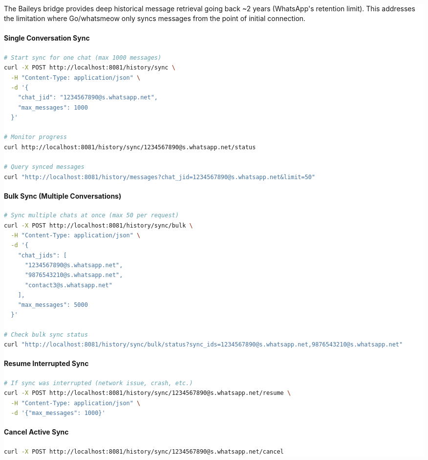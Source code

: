 The Baileys bridge provides deep historical message retrieval going back ~2 years (WhatsApp's retention limit). This addresses the limitation where Go/whatsmeow only syncs messages from the point of initial connection.

#### Single Conversation Sync

```bash
# Start sync for one chat (max 1000 messages)
curl -X POST http://localhost:8081/history/sync \
  -H "Content-Type: application/json" \
  -d '{
    "chat_jid": "1234567890@s.whatsapp.net",
    "max_messages": 1000
  }'

# Monitor progress
curl http://localhost:8081/history/sync/1234567890@s.whatsapp.net/status

# Query synced messages
curl "http://localhost:8081/history/messages?chat_jid=1234567890@s.whatsapp.net&limit=50"
```

#### Bulk Sync (Multiple Conversations)

```bash
# Sync multiple chats at once (max 50 per request)
curl -X POST http://localhost:8081/history/sync/bulk \
  -H "Content-Type: application/json" \
  -d '{
    "chat_jids": [
      "1234567890@s.whatsapp.net",
      "9876543210@s.whatsapp.net",
      "contact3@s.whatsapp.net"
    ],
    "max_messages": 5000
  }'

# Check bulk sync status
curl "http://localhost:8081/history/sync/bulk/status?sync_ids=1234567890@s.whatsapp.net,9876543210@s.whatsapp.net"
```

#### Resume Interrupted Sync

```bash
# If sync was interrupted (network issue, crash, etc.)
curl -X POST http://localhost:8081/history/sync/1234567890@s.whatsapp.net/resume \
  -H "Content-Type: application/json" \
  -d '{"max_messages": 1000}'
```

#### Cancel Active Sync

```bash
curl -X POST http://localhost:8081/history/sync/1234567890@s.whatsapp.net/cancel
```
